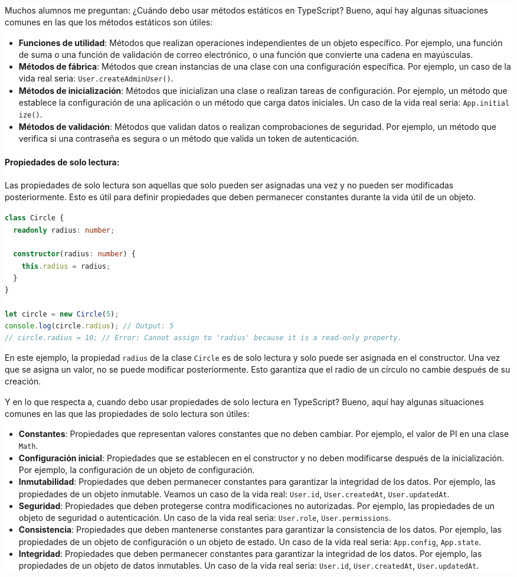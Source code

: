 Muchos alumnos me preguntan: ¿Cuándo debo usar métodos estáticos en TypeScript? Bueno, aquí hay algunas situaciones comunes en las que los métodos estáticos son útiles:

- **Funciones de utilidad**: Métodos que realizan operaciones independientes de un objeto específico. Por ejemplo, una función de suma o una función de validación de correo electrónico, o una función que convierte una cadena en mayúsculas.
- **Métodos de fábrica**: Métodos que crean instancias de una clase con una configuración específica. Por ejemplo, un caso de la vida real seria: `User.createAdminUser()`.
- **Métodos de inicialización**: Métodos que inicializan una clase o realizan tareas de configuración. Por ejemplo, un método que establece la configuración de una aplicación o un método que carga datos iniciales. Un caso de la vida real seria: `App.initialize()`.
- **Métodos de validación**: Métodos que validan datos o realizan comprobaciones de seguridad. Por ejemplo, un método que verifica si una contraseña es segura o un método que valida un token de autenticación.

#### Propiedades de solo lectura:

Las propiedades de solo lectura son aquellas que solo pueden ser asignadas una vez y no pueden ser modificadas posteriormente. Esto es útil para definir propiedades que deben permanecer constantes durante la vida útil de un objeto.

```typescript
class Circle {
  readonly radius: number;

  constructor(radius: number) {
    this.radius = radius;
  }
}

let circle = new Circle(5);
console.log(circle.radius); // Output: 5
// circle.radius = 10; // Error: Cannot assign to 'radius' because it is a read-only property.
```

En este ejemplo, la propiedad `radius` de la clase `Circle` es de solo lectura y solo puede ser asignada en el constructor. Una vez que se asigna un valor, no se puede modificar posteriormente. Esto garantiza que el radio de un círculo no cambie después de su creación.

Y en lo que respecta a, cuando debo usar propiedades de solo lectura en TypeScript? Bueno, aquí hay algunas situaciones comunes en las que las propiedades de solo lectura son útiles:

- **Constantes**: Propiedades que representan valores constantes que no deben cambiar. Por ejemplo, el valor de PI en una clase `Math`.
- **Configuración inicial**: Propiedades que se establecen en el constructor y no deben modificarse después de la inicialización. Por ejemplo, la configuración de un objeto de configuración.
- **Inmutabilidad**: Propiedades que deben permanecer constantes para garantizar la integridad de los datos. Por ejemplo, las propiedades de un objeto inmutable. Veamos un caso de la vida real: `User.id`, `User.createdAt`, `User.updatedAt`.
- **Seguridad**: Propiedades que deben protegerse contra modificaciones no autorizadas. Por ejemplo, las propiedades de un objeto de seguridad o autenticación. Un caso de la vida real seria: `User.role`, `User.permissions`.
- **Consistencia**: Propiedades que deben mantenerse constantes para garantizar la consistencia de los datos. Por ejemplo, las propiedades de un objeto de configuración o un objeto de estado. Un caso de la vida real seria: `App.config`, `App.state`.
- **Integridad**: Propiedades que deben permanecer constantes para garantizar la integridad de los datos. Por ejemplo, las propiedades de un objeto de datos inmutables. Un caso de la vida real seria: `User.id`, `User.createdAt`, `User.updatedAt`.
